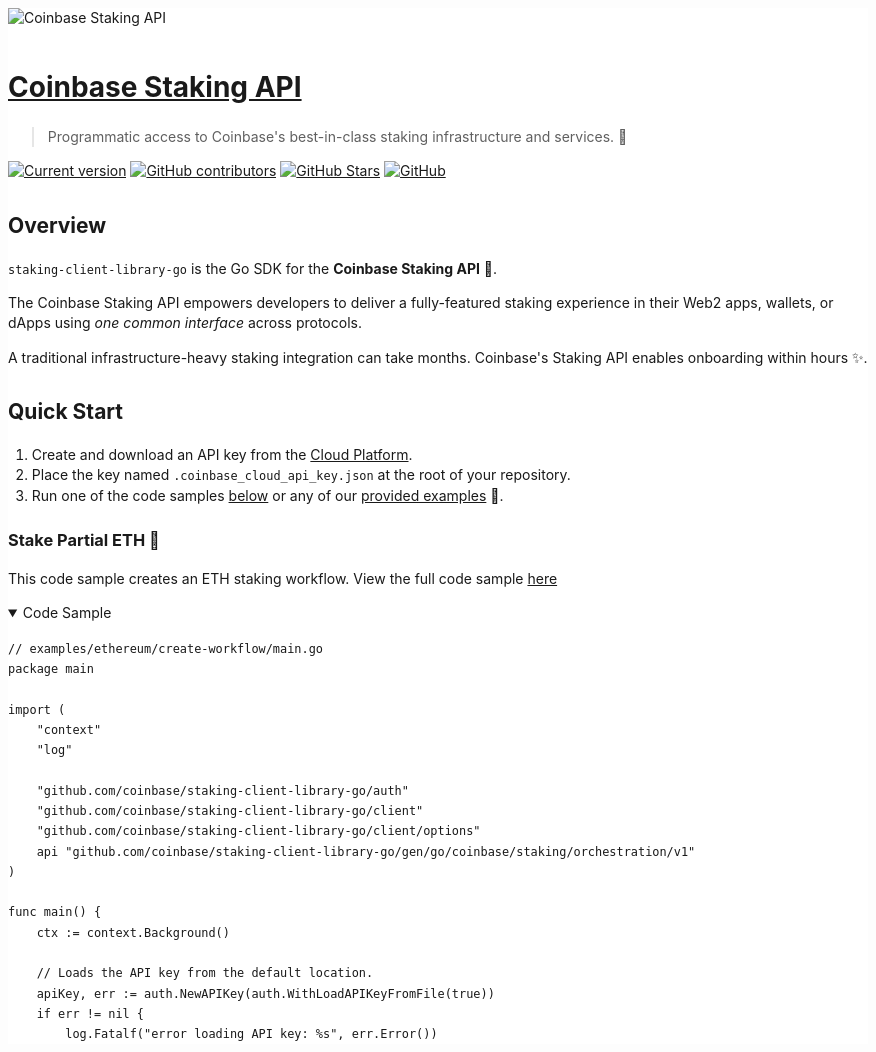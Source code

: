 <img src='docs/images/banner.svg' width='1100' alt='Coinbase Staking API'>

# [Coinbase Staking API](https://github.com/coinbase/staking-client-library-go)

> Programmatic access to Coinbase's best-in-class staking infrastructure and services. :large_blue_circle:

[![Current version](https://img.shields.io/github/tag/coinbase/staking-client-library-go?color=3498DB&label=version)](https://github.com/coinbase/staking-client-library-go/releases) [![GitHub contributors](https://img.shields.io/github/contributors/coinbase/staking-client-library-go?color=3498DB)](https://github.com/coinbase/staking-client-library-go/graphs/contributors) [![GitHub Stars](https://img.shields.io/github/stars/coinbase/staking-client-library-go.svg?color=3498DB)](https://github.com/coinbase/staking-client-library-go/stargazers) [![GitHub](https://img.shields.io/github/license/coinbase/staking-client-library-go?color=3498DB)](https://github.com/coinbase/staking-client-library-go/blob/main/LICENSE)

## Overview

`staking-client-library-go` is the Go SDK for the **Coinbase Staking API** :large_blue_circle:.

The Coinbase Staking API empowers developers to deliver a fully-featured staking experience in their Web2 apps, wallets, or dApps using *one common interface* across protocols.

A traditional infrastructure-heavy staking integration can take months. Coinbase's Staking API enables onboarding within hours :sparkles:.

## Quick Start

1. Create and download an API key from the [Cloud Platform](https://portal.cloud.coinbase.com/access/api).
2. Place the key named `.coinbase_cloud_api_key.json` at the root of your repository.
3. Run one of the code samples [below](#stake-partial-eth-💠) or any of our [provided examples](./examples/) :rocket:.

### Stake Partial ETH :diamond_shape_with_a_dot_inside:

This code sample creates an ETH staking workflow. View the full code sample [here](examples/ethereum/create-workflow/main.go)

<details open>
  <summary>Code Sample</summary>

```golang
// examples/ethereum/create-workflow/main.go
package main

import (
    "context"
    "log"

    "github.com/coinbase/staking-client-library-go/auth"
    "github.com/coinbase/staking-client-library-go/client"
    "github.com/coinbase/staking-client-library-go/client/options"
    api "github.com/coinbase/staking-client-library-go/gen/go/coinbase/staking/orchestration/v1"
)

func main() {
    ctx := context.Background()

    // Loads the API key from the default location.
    apiKey, err := auth.NewAPIKey(auth.WithLoadAPIKeyFromFile(true))
    if err != nil {
        log.Fatalf("error loading API key: %s", err.Error())
```